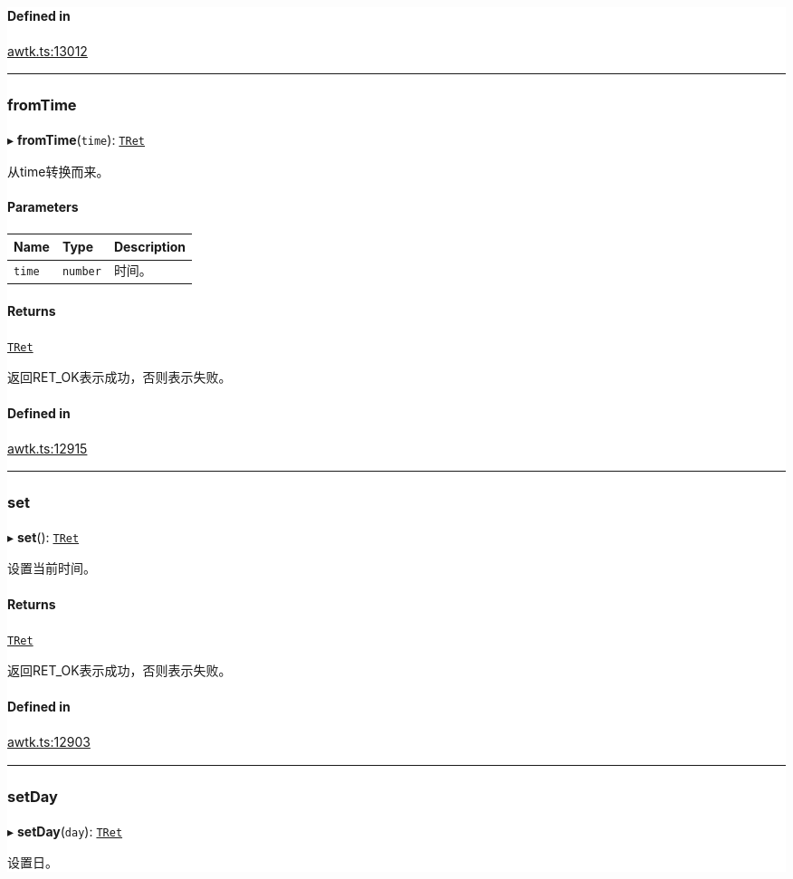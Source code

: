 #### Defined in

[awtk.ts:13012](https://github.com/zlgopen/awtk-binding/blob/5d7e9b70/tools/code_gen/js/output/awtk.ts#L13012)

___

### fromTime

▸ **fromTime**(`time`): [`TRet`](../enums/TRet.md)

从time转换而来。

#### Parameters

| Name | Type | Description |
| :------ | :------ | :------ |
| `time` | `number` | 时间。 |

#### Returns

[`TRet`](../enums/TRet.md)

返回RET_OK表示成功，否则表示失败。

#### Defined in

[awtk.ts:12915](https://github.com/zlgopen/awtk-binding/blob/5d7e9b70/tools/code_gen/js/output/awtk.ts#L12915)

___

### set

▸ **set**(): [`TRet`](../enums/TRet.md)

设置当前时间。

#### Returns

[`TRet`](../enums/TRet.md)

返回RET_OK表示成功，否则表示失败。

#### Defined in

[awtk.ts:12903](https://github.com/zlgopen/awtk-binding/blob/5d7e9b70/tools/code_gen/js/output/awtk.ts#L12903)

___

### setDay

▸ **setDay**(`day`): [`TRet`](../enums/TRet.md)

设置日。
